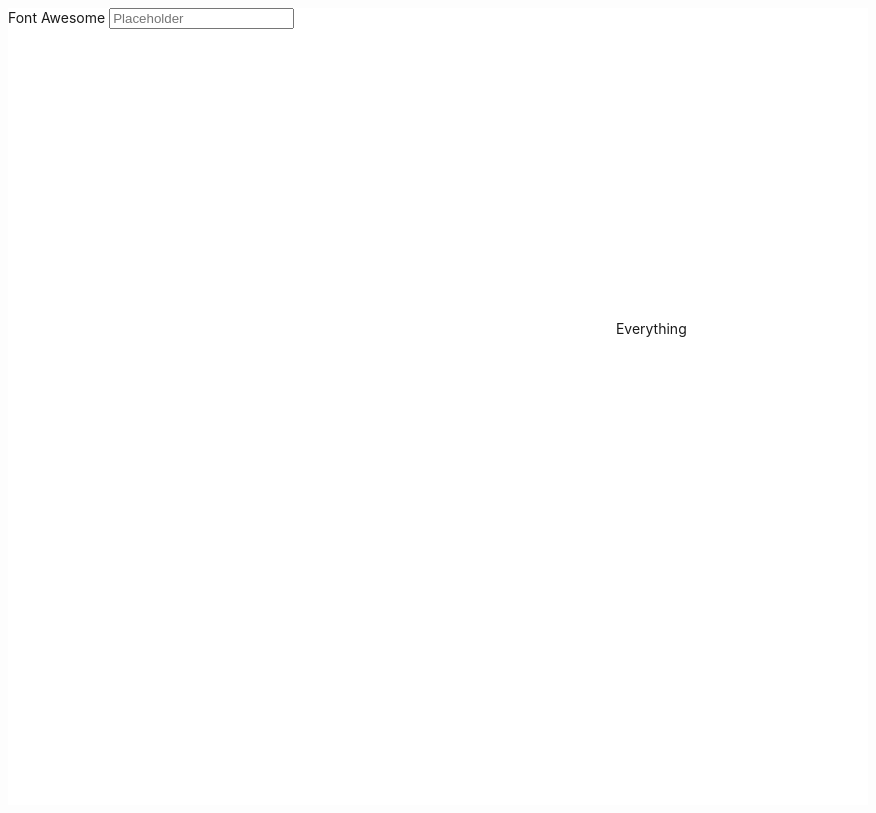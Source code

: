 <div class="form-group">
	<label>
		<span class="icon-home"></span>
		<span class="icon-tags"></span>
		<span class="icon-folder-close"></span>
		<span class="icon-refresh"></span>
		Font Awesome
		<span class="icon-question-sign"></span>
		<span class="icon-link"></span>
		<span class="icon-move"></span>
		<span class="icon-cog"></span>
	</label>
	<input class="form-control" placeholder="Placeholder" type="text">
</div>

<div class="form-group">
	<label>
		<svg class="lexicon-icon lexicon-icon-home">
			<use xlink:href="ROOTPATH/images/icons/icons.svg#home" />
		</svg>
		<svg class="lexicon-icon lexicon-icon-tag">
			<use xlink:href="ROOTPATH/images/icons/icons.svg#tag" />
		</svg>
		<svg class="lexicon-icon lexicon-icon-folder">
			<use xlink:href="ROOTPATH/images/icons/icons.svg#folder" />
		</svg>
		<svg class="lexicon-icon lexicon-icon-reload">
			<use xlink:href="ROOTPATH/images/icons/icons.svg#reload" />
		</svg>
		<span class="glyphicon glyphicon-home"></span>
		<span class="glyphicon glyphicon-tags"></span>
		<span class="glyphicon glyphicon-folder-close"></span>
		<span class="glyphicon glyphicon-refresh"></span>
		<span class="icon-home"></span>
		<span class="icon-tags"></span>
		<span class="icon-folder-close"></span>
		<span class="icon-refresh"></span>
		Everything
		<span class="reference-mark text-warning">
			<svg class="lexicon-icon lexicon-icon-asterisk">
				<use xlink:href="ROOTPATH/images/icons/icons.svg#asterisk" />
			</svg>
		</span>
		<span class="reference-mark text-warning">
			<span class="icon-asterisk"></span>
		</span>
		<span class="reference-mark text-warning">
			<span class="glyphicon glyphicon-asterisk"></span>
		</span>
		<svg class="lexicon-icon lexicon-icon-question-circle-full">
			<use xlink:href="ROOTPATH/images/icons/icons.svg#question-circle-full" />
		</svg>
		<svg class="lexicon-icon lexicon-icon-link">
			<use xlink:href="ROOTPATH/images/icons/icons.svg#link" />
		</svg>
		<svg class="lexicon-icon lexicon-icon-move">
			<use xlink:href="ROOTPATH/images/icons/icons.svg#move" />
		</svg>
		<svg class="lexicon-icon lexicon-icon-cog">
			<use xlink:href="ROOTPATH/images/icons/icons.svg#cog" />
		</svg>
		<span class="glyphicon glyphicon-question-sign"></span>
		<span class="glyphicon glyphicon-link"></span>
		<span class="glyphicon glyphicon-move"></span>